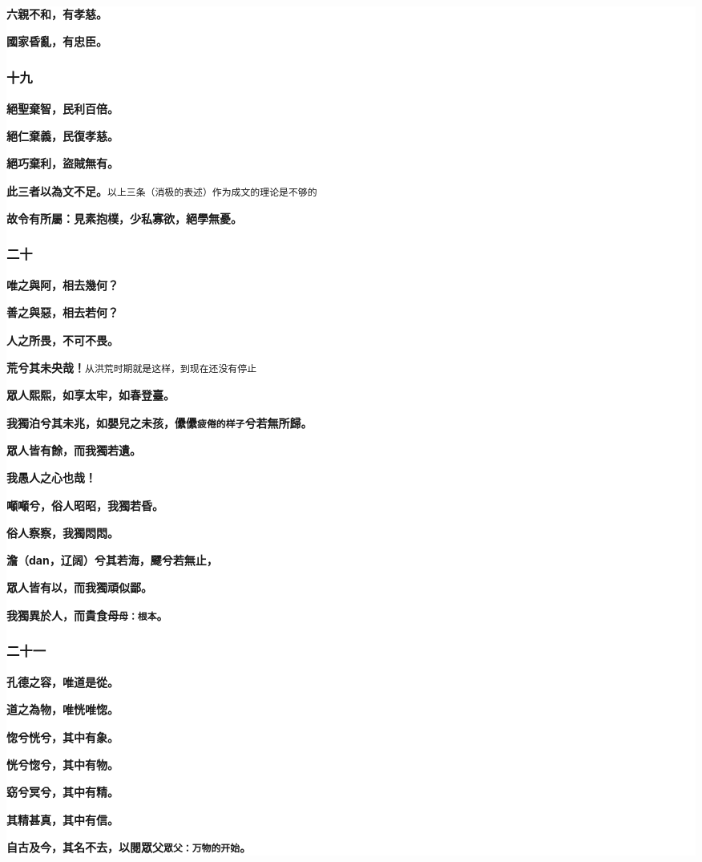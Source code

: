 **六親不和，有孝慈。**

**國家昏亂，有忠臣。**



### 十九

**絕聖棄智，民利百倍。**

**絕仁棄義，民復孝慈。**

**絕巧棄利，盜賊無有。**

**此三者以為文不足。**`以上三条（消极的表述）作为成文的理论是不够的`

**故令有所屬：見素抱樸，少私寡欲，絕學無憂。**



### 二十

**唯之與阿，相去幾何？**

**善之與惡，相去若何？**

**人之所畏，不可不畏。**

**荒兮其未央哉！**`从洪荒时期就是这样，到现在还没有停止`

**眾人熙熙，如享太牢，如春登臺。**

**我獨泊兮其未兆，如嬰兒之未孩，儽儽`疲倦的样子`兮若無所歸。**

**眾人皆有餘，而我獨若遺。**

**我愚人之心也哉！**

**噸噸兮，俗人昭昭，我獨若昏。**

**俗人察察，我獨悶悶。**

**澹（dan，辽阔）兮其若海，飂兮若無止，**

**眾人皆有以，而我獨頑似鄙。**

**我獨異於人，而貴食母`母：根本`。**



### 二十一

**孔德之容，唯道是從。**

**道之為物，唯恍唯惚。**

**惚兮恍兮，其中有象。**

**恍兮惚兮，其中有物。**

**窈兮冥兮，其中有精。**

**其精甚真，其中有信。**

**自古及今，其名不去，以閱眾父`眾父：万物的开始`。**
